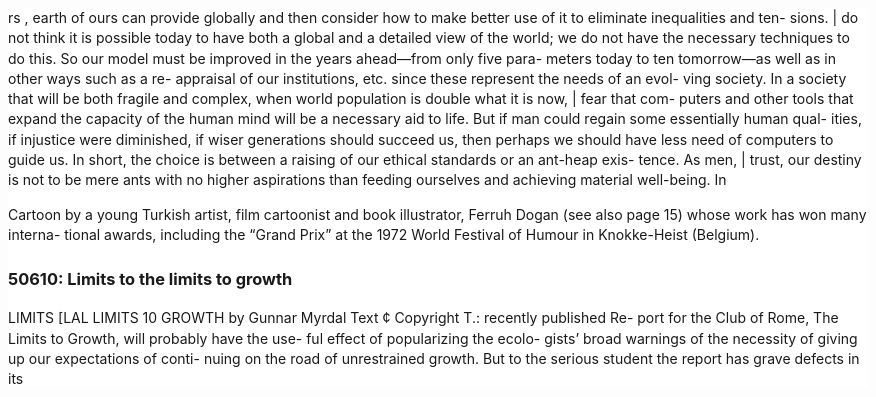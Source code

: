 rs
, 
earth of ours can provide globally and 
then consider how to make better use 
of it to eliminate inequalities and ten- 
sions. 
| do not think it is possible today 
to have both a global and a detailed 
view of the world; we do not have the 
necessary techniques to do this. So 
our model must be improved in the 
years ahead—from only five para- 
meters today to ten tomorrow—as 
well as in other ways such as a re- 
appraisal of our institutions, etc. since 
these represent the needs of an evol- 
ving society. 
In a society that will be both fragile 
and complex, when world population is 
double what it is now, | fear that com- 
puters and other tools that expand the 
capacity of the human mind will be a 
necessary aid to life. But if man could 
regain some essentially human qual- 
ities, if injustice were diminished, if 
wiser generations should succeed us, 
then perhaps we should have less need 
of computers to guide us. In short, 
the choice is between a raising of our 
ethical standards or an ant-heap exis- 
tence. As men, | trust, our destiny 
is not to be mere ants with no higher 
aspirations than feeding ourselves and 
achieving material well-being. In 
 
  
  
  
Cartoon by a young Turkish artist, 
film cartoonist and book illustrator, 
Ferruh Dogan (see also page 15) 
whose work has won many interna- 
tional awards, including the “Grand 
Prix” at the 1972 World Festival of 
Humour in Knokke-Heist (Belgium).     


### 50610: Limits to the limits to growth

LIMITS 
[LAL 
LIMITS 
10 
GROWTH 
by Gunnar Myrdal 
Text ¢ Copyright 
T.: recently published Re- 
port for the Club of Rome, The Limits 
to Growth, will probably have the use- 
ful effect of popularizing the ecolo- 
gists’ broad warnings of the necessity 
of giving up our expectations of conti- 
nuing on the road of unrestrained 
growth. But to the serious student 
the report has grave defects in its 
